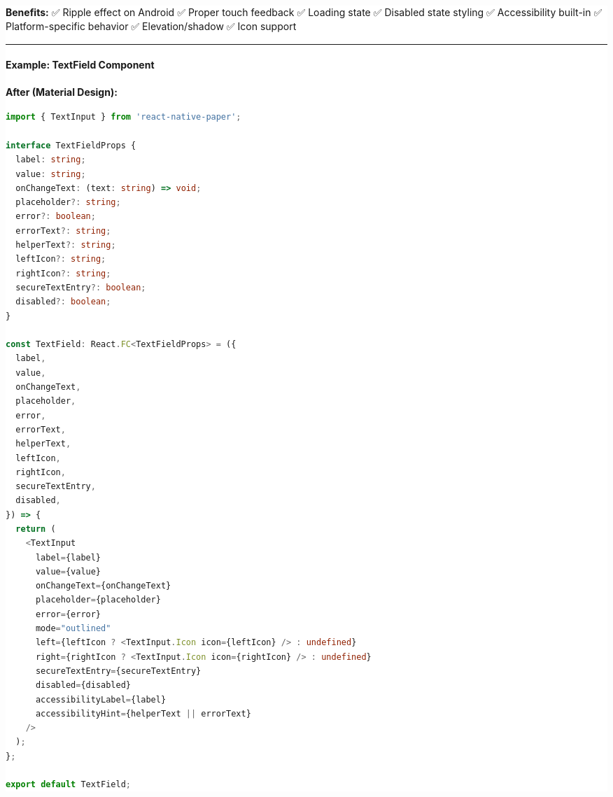 **Benefits:**
✅ Ripple effect on Android
✅ Proper touch feedback
✅ Loading state
✅ Disabled state styling
✅ Accessibility built-in
✅ Platform-specific behavior
✅ Elevation/shadow
✅ Icon support

---

#### Example: TextField Component

**After (Material Design):**
```typescript
import { TextInput } from 'react-native-paper';

interface TextFieldProps {
  label: string;
  value: string;
  onChangeText: (text: string) => void;
  placeholder?: string;
  error?: boolean;
  errorText?: string;
  helperText?: string;
  leftIcon?: string;
  rightIcon?: string;
  secureTextEntry?: boolean;
  disabled?: boolean;
}

const TextField: React.FC<TextFieldProps> = ({
  label,
  value,
  onChangeText,
  placeholder,
  error,
  errorText,
  helperText,
  leftIcon,
  rightIcon,
  secureTextEntry,
  disabled,
}) => {
  return (
    <TextInput
      label={label}
      value={value}
      onChangeText={onChangeText}
      placeholder={placeholder}
      error={error}
      mode="outlined"
      left={leftIcon ? <TextInput.Icon icon={leftIcon} /> : undefined}
      right={rightIcon ? <TextInput.Icon icon={rightIcon} /> : undefined}
      secureTextEntry={secureTextEntry}
      disabled={disabled}
      accessibilityLabel={label}
      accessibilityHint={helperText || errorText}
    />
  );
};

export default TextField;
```